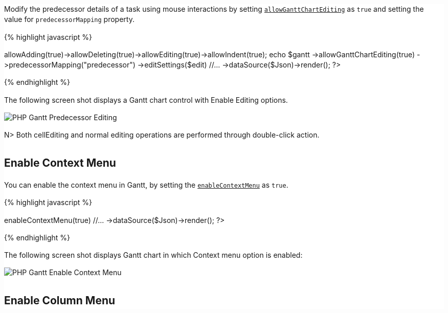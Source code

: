 Modify the predecessor details of a task using mouse interactions by setting [`allowGanttChartEditing`](http://help.syncfusion.com/js/api/ejgantt#members:allowganttchartediting "allowGanttChartEditing") as `true` and setting the value for `predecessorMapping` property.

{% highlight javascript %}

<body style="width:100%;height:100%;position:static;">
    <?php
    $gantt=new EJ\Gantt("GanttDefault");
    $Json = json_decode(file_get_contents("Data.json"), true);
    $edit=new EJ\Gantt\EditSetting();
    $edit->allowAdding(true)->allowDeleting(true)->allowEditing(true)->allowIndent(true);
    echo $gantt 
    ->allowGanttChartEditing(true)
    ->predecessorMapping("predecessor")
    ->editSettings($edit)
    //... 
    ->dataSource($Json)->render();
    ?>
</body>

{% endhighlight %}

The following screen shot displays a Gantt chart control with Enable Editing options.

![PHP Gantt Predecessor Editing](/Gantt/Getting-Started_images/Getting-Started_img7.png)

N>  Both cellEditing and  normal  editing operations are performed through double-click action.

## Enable Context Menu

You can enable the context menu in Gantt, by setting the [`enableContextMenu`](http://help.syncfusion.com/js/api/ejgantt#members:enablecontextmenu "enableContextMenu") as `true`.

{% highlight javascript %}

<body style="width:100%;height:100%;position:static;">
    <?php
    $gantt=new EJ\Gantt("GanttDefault");
    $Json = json_decode(file_get_contents("Data.json"), true);   
    echo $gantt 
    ->enableContextMenu(true)
    //... 
    ->dataSource($Json)->render();
    ?>
</body>

{% endhighlight %}

The following screen shot displays Gantt chart in which Context menu option is enabled:

![PHP Gantt Enable Context Menu](/Gantt/Getting-Started_images/Getting-Started_img8.png)

## Enable Column Menu
